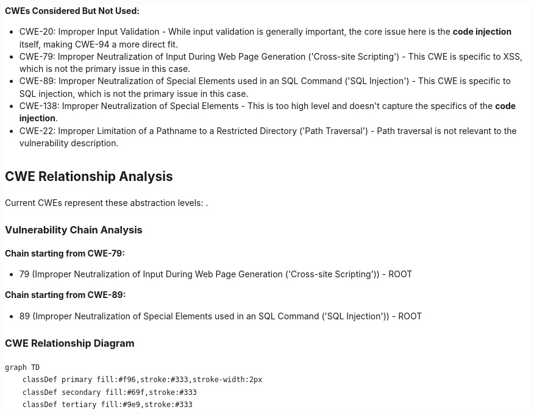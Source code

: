**CWEs Considered But Not Used:**

*   CWE-20: Improper Input Validation - While input validation is generally important, the core issue here is the **code injection** itself, making CWE-94 a more direct fit.
*   CWE-79: Improper Neutralization of Input During Web Page Generation ('Cross-site Scripting') - This CWE is specific to XSS, which is not the primary issue in this case.
*   CWE-89: Improper Neutralization of Special Elements used in an SQL Command ('SQL Injection') - This CWE is specific to SQL injection, which is not the primary issue in this case.
*   CWE-138: Improper Neutralization of Special Elements - This is too high level and doesn't capture the specifics of the **code injection**.
*   CWE-22: Improper Limitation of a Pathname to a Restricted Directory ('Path Traversal') - Path traversal is not relevant to the vulnerability description.


## CWE Relationship Analysis

Current CWEs represent these abstraction levels: .


### Vulnerability Chain Analysis

**Chain starting from CWE-79:**
- 79 (Improper Neutralization of Input During Web Page Generation ('Cross-site Scripting')) - ROOT


**Chain starting from CWE-89:**
- 89 (Improper Neutralization of Special Elements used in an SQL Command ('SQL Injection')) - ROOT



### CWE Relationship Diagram

```mermaid
graph TD
    classDef primary fill:#f96,stroke:#333,stroke-width:2px
    classDef secondary fill:#69f,stroke:#333
    classDef tertiary fill:#9e9,stroke:#333
```